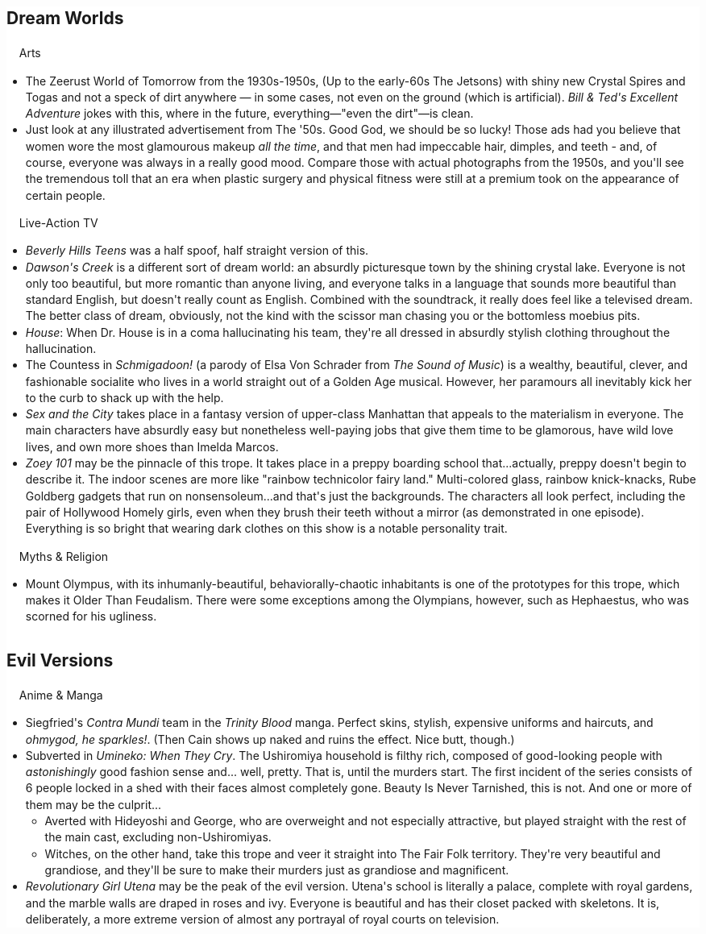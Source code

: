 ## Dream Worlds

    Arts 

-   The Zeerust World of Tomorrow from the 1930s-1950s, (Up to the early-60s The Jetsons) with shiny new Crystal Spires and Togas and not a speck of dirt anywhere — in some cases, not even on the ground (which is artificial). _Bill & Ted's Excellent Adventure_ jokes with this, where in the future, everything—"even the dirt"—is clean.
-   Just look at any illustrated advertisement from The '50s. Good God, we should be so lucky! Those ads had you believe that women wore the most glamourous makeup _all the time_, and that men had impeccable hair, dimples, and teeth - and, of course, everyone was always in a really good mood. Compare those with actual photographs from the 1950s, and you'll see the tremendous toll that an era when plastic surgery and physical fitness were still at a premium took on the appearance of certain people.

    Live-Action TV 

-   _Beverly Hills Teens_ was a half spoof, half straight version of this.
-   _Dawson's Creek_ is a different sort of dream world: an absurdly picturesque town by the shining crystal lake. Everyone is not only too beautiful, but more romantic than anyone living, and everyone talks in a language that sounds more beautiful than standard English, but doesn't really count as English. Combined with the soundtrack, it really does feel like a televised dream. The better class of dream, obviously, not the kind with the scissor man chasing you or the bottomless moebius pits.
-   _House_: When Dr. House is in a coma hallucinating his team, they're all dressed in absurdly stylish clothing throughout the hallucination.
-   The Countess in _Schmigadoon!_ (a parody of Elsa Von Schrader from _The Sound of Music_) is a wealthy, beautiful, clever, and fashionable socialite who lives in a world straight out of a Golden Age musical. However, her paramours all inevitably kick her to the curb to shack up with the help.
-   _Sex and the City_ takes place in a fantasy version of upper-class Manhattan that appeals to the materialism in everyone. The main characters have absurdly easy but nonetheless well-paying jobs that give them time to be glamorous, have wild love lives, and own more shoes than Imelda Marcos.
-   _Zoey 101_ may be the pinnacle of this trope. It takes place in a preppy boarding school that...actually, preppy doesn't begin to describe it. The indoor scenes are more like "rainbow technicolor fairy land." Multi-colored glass, rainbow knick-knacks, Rube Goldberg gadgets that run on nonsensoleum...and that's just the backgrounds. The characters all look perfect, including the pair of Hollywood Homely girls, even when they brush their teeth without a mirror (as demonstrated in one episode). Everything is so bright that wearing dark clothes on this show is a notable personality trait.

    Myths & Religion 

-   Mount Olympus, with its inhumanly-beautiful, behaviorally-chaotic inhabitants is one of the prototypes for this trope, which makes it Older Than Feudalism. There were some exceptions among the Olympians, however, such as Hephaestus, who was scorned for his ugliness.

## Evil Versions

    Anime & Manga 

-   Siegfried's _Contra Mundi_ team in the _Trinity Blood_ manga. Perfect skins, stylish, expensive uniforms and haircuts, and _ohmygod, he sparkles!_. (Then Cain shows up naked and ruins the effect. Nice butt, though.)
-   Subverted in _Umineko: When They Cry_. The Ushiromiya household is filthy rich, composed of good-looking people with _astonishingly_ good fashion sense and... well, pretty. That is, until the murders start. The first incident of the series consists of 6 people locked in a shed with their faces almost completely gone. Beauty Is Never Tarnished, this is not. And one or more of them may be the culprit...
    -   Averted with Hideyoshi and George, who are overweight and not especially attractive, but played straight with the rest of the main cast, excluding non-Ushiromiyas.
    -   Witches, on the other hand, take this trope and veer it straight into The Fair Folk territory. They're very beautiful and grandiose, and they'll be sure to make their murders just as grandiose and magnificent.
-   _Revolutionary Girl Utena_ may be the peak of the evil version. Utena's school is literally a palace, complete with royal gardens, and the marble walls are draped in roses and ivy. Everyone is beautiful and has their closet packed with skeletons. It is, deliberately, a more extreme version of almost any portrayal of royal courts on television.